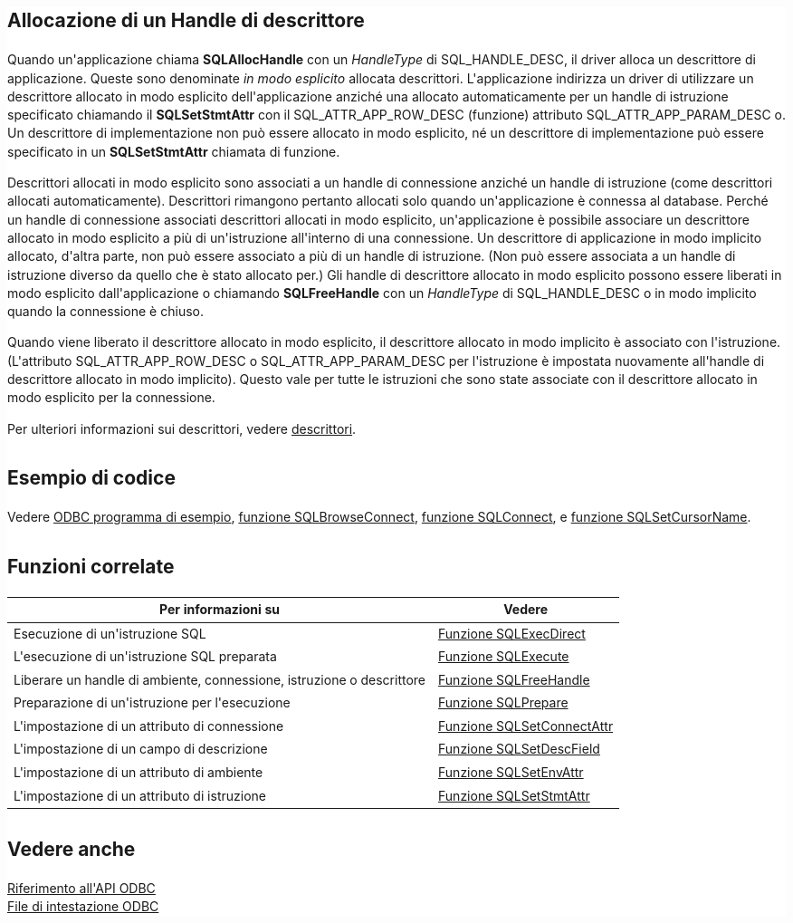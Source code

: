 ## <a name="allocating-a-descriptor-handle"></a>Allocazione di un Handle di descrittore  
 Quando un'applicazione chiama **SQLAllocHandle** con un *HandleType* di SQL_HANDLE_DESC, il driver alloca un descrittore di applicazione. Queste sono denominate *in modo esplicito* allocata descrittori. L'applicazione indirizza un driver di utilizzare un descrittore allocato in modo esplicito dell'applicazione anziché una allocato automaticamente per un handle di istruzione specificato chiamando il **SQLSetStmtAttr** con il SQL_ATTR_APP_ROW_DESC (funzione) attributo SQL_ATTR_APP_PARAM_DESC o. Un descrittore di implementazione non può essere allocato in modo esplicito, né un descrittore di implementazione può essere specificato in un **SQLSetStmtAttr** chiamata di funzione.  
  
 Descrittori allocati in modo esplicito sono associati a un handle di connessione anziché un handle di istruzione (come descrittori allocati automaticamente). Descrittori rimangono pertanto allocati solo quando un'applicazione è connessa al database. Perché un handle di connessione associati descrittori allocati in modo esplicito, un'applicazione è possibile associare un descrittore allocato in modo esplicito a più di un'istruzione all'interno di una connessione. Un descrittore di applicazione in modo implicito allocato, d'altra parte, non può essere associato a più di un handle di istruzione. (Non può essere associata a un handle di istruzione diverso da quello che è stato allocato per.) Gli handle di descrittore allocato in modo esplicito possono essere liberati in modo esplicito dall'applicazione o chiamando **SQLFreeHandle** con un *HandleType* di SQL_HANDLE_DESC o in modo implicito quando la connessione è chiuso.  
  
 Quando viene liberato il descrittore allocato in modo esplicito, il descrittore allocato in modo implicito è associato con l'istruzione. (L'attributo SQL_ATTR_APP_ROW_DESC o SQL_ATTR_APP_PARAM_DESC per l'istruzione è impostata nuovamente all'handle di descrittore allocato in modo implicito). Questo vale per tutte le istruzioni che sono state associate con il descrittore allocato in modo esplicito per la connessione.  
  
 Per ulteriori informazioni sui descrittori, vedere [descrittori](../../../odbc/reference/develop-app/descriptors.md).  
  
## <a name="code-example"></a>Esempio di codice  
 Vedere [ODBC programma di esempio](../../../odbc/reference/sample-odbc-program.md), [funzione SQLBrowseConnect](../../../odbc/reference/syntax/sqlbrowseconnect-function.md), [funzione SQLConnect](../../../odbc/reference/syntax/sqlconnect-function.md), e [funzione SQLSetCursorName](../../../odbc/reference/syntax/sqlsetcursorname-function.md).  
  
## <a name="related-functions"></a>Funzioni correlate  
  
|Per informazioni su|Vedere|  
|---------------------------|---------|  
|Esecuzione di un'istruzione SQL|[Funzione SQLExecDirect](../../../odbc/reference/syntax/sqlexecdirect-function.md)|  
|L'esecuzione di un'istruzione SQL preparata|[Funzione SQLExecute](../../../odbc/reference/syntax/sqlexecute-function.md)|  
|Liberare un handle di ambiente, connessione, istruzione o descrittore|[Funzione SQLFreeHandle](../../../odbc/reference/syntax/sqlfreehandle-function.md)|  
|Preparazione di un'istruzione per l'esecuzione|[Funzione SQLPrepare](../../../odbc/reference/syntax/sqlprepare-function.md)|  
|L'impostazione di un attributo di connessione|[Funzione SQLSetConnectAttr](../../../odbc/reference/syntax/sqlsetconnectattr-function.md)|  
|L'impostazione di un campo di descrizione|[Funzione SQLSetDescField](../../../odbc/reference/syntax/sqlsetdescfield-function.md)|  
|L'impostazione di un attributo di ambiente|[Funzione SQLSetEnvAttr](../../../odbc/reference/syntax/sqlsetenvattr-function.md)|  
|L'impostazione di un attributo di istruzione|[Funzione SQLSetStmtAttr](../../../odbc/reference/syntax/sqlsetstmtattr-function.md)|  
  
## <a name="see-also"></a>Vedere anche  
 [Riferimento all'API ODBC](../../../odbc/reference/syntax/odbc-api-reference.md)   
 [File di intestazione ODBC](../../../odbc/reference/install/odbc-header-files.md)

